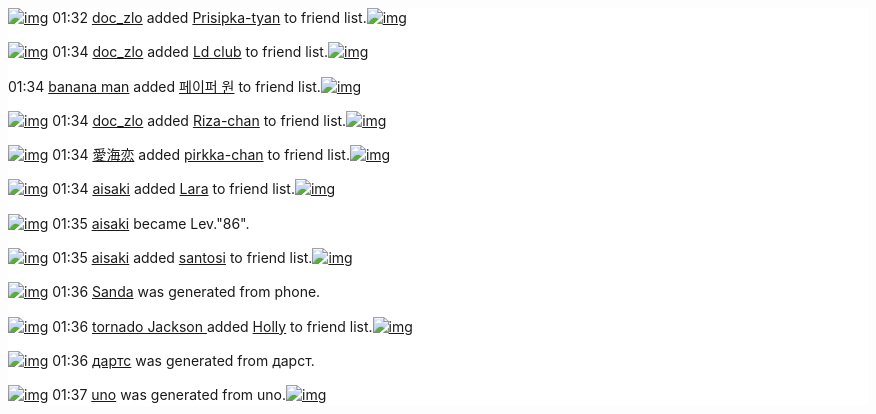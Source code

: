 [![img](http://img600.imageshack.us/img600/2488/wtmg.jpg)](http://www.barcodekanojo.com/user/442797/doc_zlo) 01:32 [doc_zlo](http://www.barcodekanojo.com/user/442797/doc_zlo) added [Prisipka-tyan](http://www.barcodekanojo.com/kanojo/2493615/Prisipka-tyan) to friend list.[![img](http://img513.imageshack.us/img513/8968/aoar.png)](http://www.barcodekanojo.com/kanojo/2493615/Prisipka-tyan) 

[![img](http://img600.imageshack.us/img600/2488/wtmg.jpg)](http://www.barcodekanojo.com/user/442797/doc_zlo) 01:34 [doc_zlo](http://www.barcodekanojo.com/user/442797/doc_zlo) added [Ld club](http://www.barcodekanojo.com/kanojo/2526105/Ld%20club) to friend list.[![img](http://img841.imageshack.us/img841/2710/4j9i.png)](http://www.barcodekanojo.com/kanojo/2526105/Ld%20club) 

01:34 [banana man](http://www.barcodekanojo.com/user/442782/banana%20man) added [페이퍼 원](http://www.barcodekanojo.com/kanojo/249353/%ED%8E%98%EC%9D%B4%ED%8D%BC%20%EC%9B%90) to friend list.[![img](http://img827.imageshack.us/img827/507/aw6j.png)](http://www.barcodekanojo.com/kanojo/249353/%ED%8E%98%EC%9D%B4%ED%8D%BC%20%EC%9B%90) 

[![img](http://img600.imageshack.us/img600/2488/wtmg.jpg)](http://www.barcodekanojo.com/user/442797/doc_zlo) 01:34 [doc_zlo](http://www.barcodekanojo.com/user/442797/doc_zlo) added [Riza-chan](http://www.barcodekanojo.com/kanojo/2795520/Riza-chan) to friend list.[![img](http://img42.imageshack.us/img42/1637/zzg2.png)](http://www.barcodekanojo.com/kanojo/2795520/Riza-chan) 

[![img](http://img203.imageshack.us/img203/8242/j4ji.jpg)](http://www.barcodekanojo.com/user/400871/%E6%84%9B%E6%B5%B7%E6%81%8B) 01:34 [愛海恋](http://www.barcodekanojo.com/user/400871/%E6%84%9B%E6%B5%B7%E6%81%8B) added [pirkka-chan](http://www.barcodekanojo.com/kanojo/2608130/pirkka-chan) to friend list.[![img](http://img42.imageshack.us/img42/4334/3rcu.png)](http://www.barcodekanojo.com/kanojo/2608130/pirkka-chan) 

[![img](http://img62.imageshack.us/img62/7181/1uea.jpg)](http://www.barcodekanojo.com/user/400641/aisaki) 01:34 [aisaki](http://www.barcodekanojo.com/user/400641/aisaki) added [Lara](http://www.barcodekanojo.com/kanojo/1425724/Lara) to friend list.[![img](http://img801.imageshack.us/img801/6874/qatv.png)](http://www.barcodekanojo.com/kanojo/1425724/Lara) 

[![img](http://img62.imageshack.us/img62/7181/1uea.jpg)](http://www.barcodekanojo.com/user/400641/aisaki) 01:35 [aisaki](http://www.barcodekanojo.com/user/400641/aisaki) became Lev."86".

[![img](http://img62.imageshack.us/img62/7181/1uea.jpg)](http://www.barcodekanojo.com/user/400641/aisaki) 01:35 [aisaki](http://www.barcodekanojo.com/user/400641/aisaki) added [santosi](http://www.barcodekanojo.com/kanojo/1451544/santosi) to friend list.[![img](http://img856.imageshack.us/img856/8982/bg9w.png)](http://www.barcodekanojo.com/kanojo/1451544/santosi) 

[![img](http://img594.imageshack.us/img594/6649/m8jz.png)](http://www.barcodekanojo.com/kanojo/2830587/Sanda) 01:36 [Sanda](http://www.barcodekanojo.com/kanojo/2830587/Sanda) was generated from phone.

[![img](http://img191.imageshack.us/img191/8108/aw6x.jpg)](http://www.barcodekanojo.com/user/435999/tornado%20Jackson%20) 01:36 [tornado Jackson ](http://www.barcodekanojo.com/user/435999/tornado%20Jackson%20) added [Holly](http://www.barcodekanojo.com/kanojo/2712704/Holly) to friend list.[![img](http://img571.imageshack.us/img571/4357/1d8k.png)](http://www.barcodekanojo.com/kanojo/2712704/Holly) 

[![img](http://img404.imageshack.us/img404/1203/po1w.png)](http://www.barcodekanojo.com/kanojo/2830588/%D0%B4%D0%B0%D1%80%D1%82%D1%81) 01:36 [дартс](http://www.barcodekanojo.com/kanojo/2830588/%D0%B4%D0%B0%D1%80%D1%82%D1%81) was generated from дарст.

[![img](http://img560.imageshack.us/img560/9936/p2xi.png)](http://www.barcodekanojo.com/kanojo/2830589/uno) 01:37 [uno](http://www.barcodekanojo.com/kanojo/2830589/uno) was generated from uno.[![img](http://img138.imageshack.us/img138/7041/twbd.jpg)](http://www.barcodekanojo.com/product_images/barcode/5418367/1393864605/uno.jpg) 
